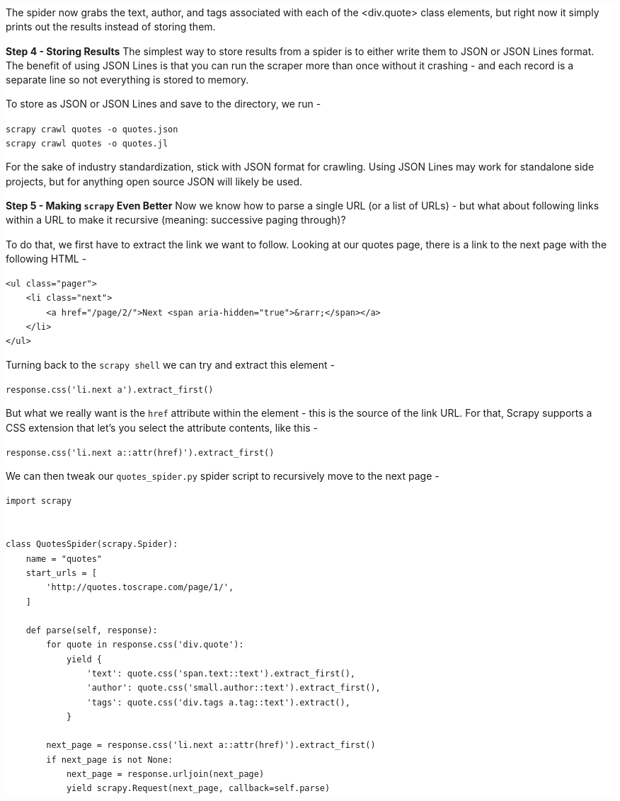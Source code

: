 
The spider now grabs the text, author, and tags associated with each of the <div.quote> class elements, but right now it simply prints out the results instead of storing them.

**Step 4 - Storing Results**
The simplest way to store results from a spider is to either write them to JSON or JSON Lines format. The benefit of using JSON Lines is that you can run the scraper more than once without it crashing - and each record is a separate line so not everything is stored to memory.

To store as JSON or JSON Lines and save to the directory, we run - 

```
scrapy crawl quotes -o quotes.json
scrapy crawl quotes -o quotes.jl
```

For the sake of industry standardization, stick with JSON format for crawling. Using JSON Lines may work for standalone side projects, but for anything open source JSON will likely be used.

**Step 5 - Making `scrapy` Even Better**
Now we know how to parse a single URL (or a list of URLs) - but what about following links within a URL to make it recursive (meaning: successive paging through)?

To do that, we first have to extract the link we want to follow. Looking at our quotes page, there is a link to the next page with the following HTML - 

```
<ul class="pager">
    <li class="next">
        <a href="/page/2/">Next <span aria-hidden="true">&rarr;</span></a>
    </li>
</ul>
```

Turning back to the `scrapy shell` we can try and extract this element - 

```
response.css('li.next a').extract_first()
```

But what we really want is the `href` attribute within the element - this is the source of the link URL. For that, Scrapy supports a CSS extension that let’s you select the attribute contents, like this - 

```
response.css('li.next a::attr(href)').extract_first()
```

We can then tweak our `quotes_spider.py` spider script to recursively move to the next page - 

```
import scrapy


class QuotesSpider(scrapy.Spider):
    name = "quotes"
    start_urls = [
        'http://quotes.toscrape.com/page/1/',
    ]

    def parse(self, response):
        for quote in response.css('div.quote'):
            yield {
                'text': quote.css('span.text::text').extract_first(),
                'author': quote.css('small.author::text').extract_first(),
                'tags': quote.css('div.tags a.tag::text').extract(),
            }

        next_page = response.css('li.next a::attr(href)').extract_first()
        if next_page is not None:
            next_page = response.urljoin(next_page)
            yield scrapy.Request(next_page, callback=self.parse)
```